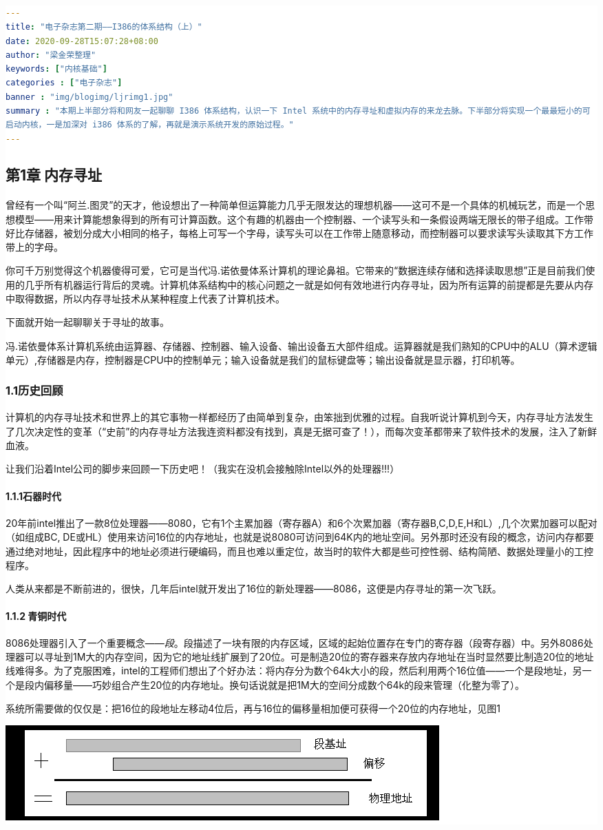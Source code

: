 ```yaml
---
title: "电子杂志第二期——I386的体系结构（上）"
date: 2020-09-28T15:07:28+08:00
author: "梁金荣整理"
keywords: ["内核基础"]
categories : ["电子杂志"]
banner : "img/blogimg/ljrimg1.jpg"
summary : "本期上半部分将和网友一起聊聊 I386 体系结构，认识一下 Intel 系统中的内存寻址和虚拟内存的来龙去脉。下半部分将实现一个最最短小的可启动内核，一是加深对 i386 体系的了解，再就是演示系统开发的原始过程。"
---
```


## 第1章 内存寻址

曾经有一个叫“阿兰.图灵”的天才，他设想出了一种简单但运算能力几乎无限发达的理想机器――这可不是一个具体的机械玩艺，而是一个思想模型――用来计算能想象得到的所有可计算函数。这个有趣的机器由一个控制器、一个读写头和一条假设两端无限长的带子组成。工作带好比存储器，被划分成大小相同的格子，每格上可写一个字母，读写头可以在工作带上随意移动，而控制器可以要求读写头读取其下方工作带上的字母。

你可千万别觉得这个机器傻得可爱，它可是当代冯.诺依曼体系计算机的理论鼻祖。它带来的“数据连续存储和选择读取思想”正是目前我们使用的几乎所有机器运行背后的灵魂。计算机体系结构中的核心问题之一就是如何有效地进行内存寻址，因为所有运算的前提都是先要从内存中取得数据，所以内存寻址技术从某种程度上代表了计算机技术。

下面就开始一起聊聊关于寻址的故事。

冯.诺依曼体系计算机系统由运算器、存储器、控制器、输入设备、输出设备五大部件组成。运算器就是我们熟知的CPU中的ALU（算术逻辑单元）,存储器是内存，控制器是CPU中的控制单元；输入设备就是我们的鼠标键盘等；输出设备就是显示器，打印机等。

### 1.1历史回顾

计算机的内存寻址技术和世界上的其它事物一样都经历了由简单到复杂，由笨拙到优雅的过程。自我听说计算机到今天，内存寻址方法发生了几次决定性的变革（“史前”的内存寻址方法我连资料都没有找到，真是无据可查了！），而每次变革都带来了软件技术的发展，注入了新鲜血液。

让我们沿着Intel公司的脚步来回顾一下历史吧！（我实在没机会接触除Intel以外的处理器!!!）

#### 1.1.1石器时代

20年前intel推出了一款8位处理器――8080，它有1个主累加器（寄存器A）和6个次累加器（寄存器B,C,D,E,H和L）,几个次累加器可以配对（如组成BC, DE或HL）使用来访问16位的内存地址，也就是说8080可访问到64K内的地址空间。另外那时还没有段的概念，访问内存都要通过绝对地址，因此程序中的地址必须进行硬编码，而且也难以重定位，故当时的软件大都是些可控性弱、结构简陋、数据处理量小的工控程序。

人类从来都是不断前进的，很快，几年后intel就开发出了16位的新处理器――8086，这便是内存寻址的第一次飞跃。

#### 1.1.2 青铜时代

8086处理器引入了一个重要概念――*段*。段描述了一块有限的内存区域，区域的起始位置存在专门的寄存器（段寄存器）中。另外8086处理器可以寻址到1M大的内存空间，因为它的地址线扩展到了20位。可是制造20位的寄存器来存放内存地址在当时显然要比制造20位的地址线难得多。为了克服困难，intel的工程师们想出了个好办法：将内存分为数个64k大小的段，然后利用两个16位值――一个是段地址，另一个是段内偏移量――巧妙组合产生20位的内存地址。换句话说就是把1M大的空间分成数个64k的段来管理（化整为零了）。

系统所需要做的仅仅是：把16位的段地址左移动4位后，再与16位的偏移量相加便可获得一个20位的内存地址，见图1

![](img/1.gif)
